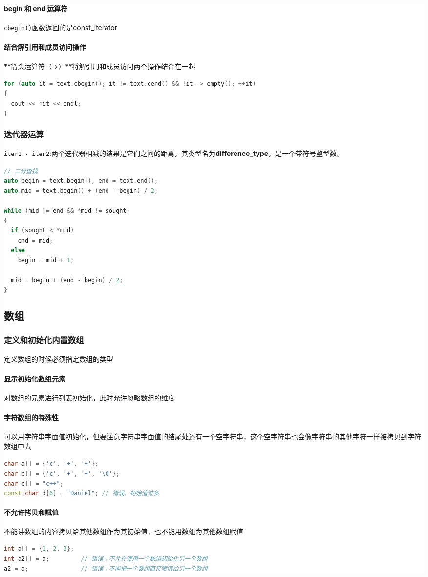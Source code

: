#### begin 和 end 运算符
`cbegin()`函数返回的是const_iterator

#### 结合解引用和成员访问操作
**箭头运算符（->）**将解引用和成员访问两个操作结合在一起
```c++
for (auto it = text.cbegin(); it != text.cend() && !it -> empty(); ++it)
{
  cout << *it << endl;
}
```

### 迭代器运算
`iter1 - iter2`:两个迭代器相减的结果是它们之间的距离，其类型名为**difference_type**，是一个带符号整型数。

```c++
// 二分查找
auto begin = text.begin(), end = text.end();
auto mid = text.begin() + (end - begin) / 2;

while (mid != end && *mid != sought)
{
  if (sought < *mid)
    end = mid;
  else
    begin = mid + 1;
  
  mid = begin + (end - begin) / 2;
}
```

## 数组
### 定义和初始化内置数组
定义数组的时候必须指定数组的类型

#### 显示初始化数组元素
对数组的元素进行列表初始化，此时允许忽略数组的维度

#### 字符数组的特殊性
可以用字符串字面值初始化，但要注意字符串字面值的结尾处还有一个空字符串，这个空字符串也会像字符串的其他字符一样被拷贝到字符数组中去
```c++
char a[] = {'c', '+', '+'};
char b[] = {'c', '+', '+', '\0'};
char c[] = "c++";
const char d[6] = "Daniel"; // 错误，初始值过多
```

#### 不允许拷贝和赋值
不能讲数组的内容拷贝给其他数组作为其初始值，也不能用数组为其他数组赋值
```c++
int a[] = {1, 2, 3};
int a2[] = a;         // 错误：不允许使用一个数组初始化另一个数组
a2 = a;               // 错误：不能把一个数组直接赋值给另一个数组
```
